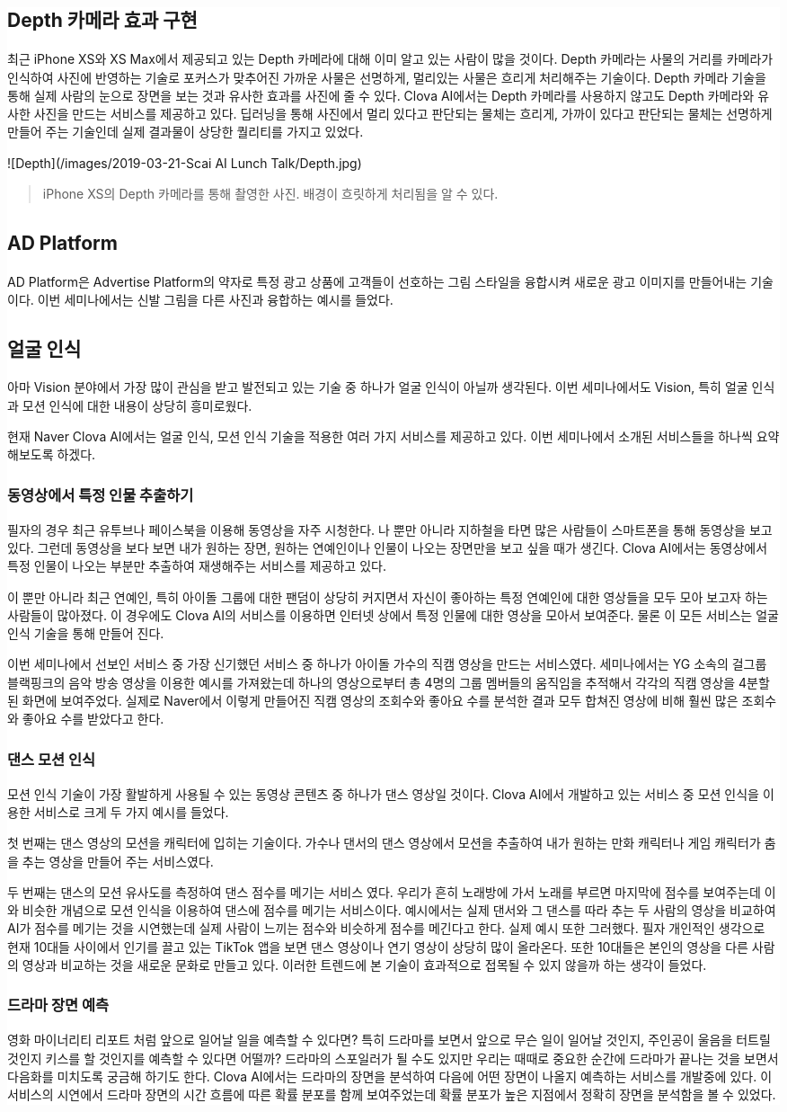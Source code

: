 ## Depth 카메라 효과 구현

최근 iPhone XS와 XS Max에서 제공되고 있는 Depth 카메라에 대해 이미 알고 있는 사람이 많을 것이다. Depth 카메라는 사물의 거리를 카메라가 인식하여 사진에 반영하는 기술로 포커스가 맞추어진 가까운 사물은 선명하게, 멀리있는 사물은 흐리게 처리해주는 기술이다. Depth 카메라 기술을 통해 실제 사람의 눈으로 장면을 보는 것과 유사한 효과를 사진에 줄 수 있다. Clova AI에서는 Depth 카메라를 사용하지 않고도 Depth 카메라와 유사한 사진을 만드는 서비스를 제공하고 있다. 딥러닝을 통해 사진에서 멀리 있다고 판단되는 물체는 흐리게, 가까이 있다고 판단되는 물체는 선명하게 만들어 주는 기술인데 실제 결과물이 상당한 퀄리티를 가지고 있었다.

![Depth](/images/2019-03-21-Scai AI Lunch Talk/Depth.jpg)

> iPhone XS의 Depth 카메라를 통해 촬영한 사진. 배경이 흐릿하게 처리됨을 알 수 있다.

## AD Platform

AD Platform은 Advertise Platform의 약자로 특정 광고 상품에 고객들이 선호하는 그림 스타일을 융합시켜 새로운 광고 이미지를 만들어내는 기술이다. 이번 세미나에서는 신발 그림을 다른 사진과 융합하는 예시를 들었다.

## 얼굴 인식

아마 Vision 분야에서 가장 많이 관심을 받고 발전되고 있는 기술 중 하나가 얼굴 인식이 아닐까 생각된다. 이번 세미나에서도 Vision, 특히 얼굴 인식과 모션 인식에 대한 내용이 상당히 흥미로웠다.

현재 Naver Clova AI에서는 얼굴 인식, 모션 인식 기술을 적용한 여러 가지 서비스를 제공하고 있다. 이번 세미나에서 소개된 서비스들을 하나씩 요약해보도록 하겠다.

### 동영상에서 특정 인물 추출하기

필자의 경우 최근 유투브나 페이스북을 이용해 동영상을 자주 시청한다. 나 뿐만 아니라 지하철을 타면 많은 사람들이 스마트폰을 통해 동영상을 보고 있다. 그런데 동영상을 보다 보면 내가 원하는 장면, 원하는 연예인이나 인물이 나오는 장면만을 보고 싶을 때가 생긴다. Clova AI에서는 동영상에서 특정 인물이 나오는 부분만 추출하여 재생해주는 서비스를 제공하고 있다.

이 뿐만 아니라 최근 연예인, 특히 아이돌 그룹에 대한 팬덤이 상당히 커지면서 자신이 좋아하는 특정 연예인에 대한 영상들을 모두 모아 보고자 하는 사람들이 많아졌다. 이 경우에도 Clova AI의 서비스를 이용하면 인터넷 상에서 특정 인물에 대한 영상을 모아서 보여준다. 물론 이 모든 서비스는 얼굴 인식 기술을 통해 만들어 진다.

이번 세미나에서 선보인 서비스 중 가장 신기했던 서비스 중 하나가 아이돌 가수의 직캠 영상을 만드는 서비스였다. 세미나에서는 YG 소속의 걸그룹 블랙핑크의 음악 방송 영상을 이용한 예시를 가져왔는데 하나의 영상으로부터 총 4명의 그룹 멤버들의 움직임을 추적해서 각각의 직캠 영상을 4분할된 화면에 보여주었다. 실제로 Naver에서 이렇게 만들어진 직캠 영상의 조회수와 좋아요 수를 분석한 결과 모두 합쳐진 영상에 비해 훨씬 많은 조회수와 좋아요 수를 받았다고 한다.

### 댄스 모션 인식

모션 인식 기술이 가장 활발하게 사용될 수 있는 동영상 콘텐츠 중 하나가 댄스 영상일 것이다. Clova AI에서 개발하고 있는 서비스 중 모션 인식을 이용한 서비스로 크게 두 가지 예시를 들었다.

첫 번째는 댄스 영상의 모션을 캐릭터에 입히는 기술이다. 가수나 댄서의 댄스 영상에서 모션을 추출하여 내가 원하는 만화 캐릭터나 게임 캐릭터가 춤을 추는 영상을 만들어 주는 서비스였다.

두 번째는 댄스의 모션 유사도를 측정하여 댄스 점수를 메기는 서비스 였다. 우리가 흔히 노래방에 가서 노래를 부르면 마지막에 점수를 보여주는데 이와 비슷한 개념으로 모션 인식을 이용하여 댄스에 점수를 메기는 서비스이다. 예시에서는 실제 댄서와 그 댄스를 따라 추는 두 사람의 영상을 비교하여 AI가 점수를 메기는 것을 시연했는데 실제 사람이 느끼는 점수와 비슷하게 점수를 메긴다고 한다. 실제 예시 또한 그러했다. 필자 개인적인 생각으로 현재 10대들 사이에서 인기를 끌고 있는 TikTok 앱을 보면 댄스 영상이나 연기 영상이 상당히 많이 올라온다. 또한 10대들은 본인의 영상을 다른 사람의 영상과 비교하는 것을 새로운 문화로 만들고 있다. 이러한 트렌드에 본 기술이 효과적으로 접목될 수 있지 않을까 하는 생각이 들었다.

### 드라마 장면 예측

영화 마이너리티 리포트 처럼 앞으로 일어날 일을 예측할 수 있다면? 특히 드라마를 보면서 앞으로 무슨 일이 일어날 것인지, 주인공이 울음을 터트릴 것인지 키스를 할 것인지를 예측할 수 있다면 어떨까? 드라마의 스포일러가 될 수도 있지만 우리는 때때로 중요한 순간에 드라마가 끝나는 것을 보면서 다음화를 미치도록 궁금해 하기도 한다. Clova AI에서는 드라마의 장면을 분석하여 다음에 어떤 장면이 나올지 예측하는 서비스를 개발중에 있다. 이 서비스의 시연에서 드라마 장면의 시간 흐름에 따른 확률 분포를 함께 보여주었는데 확률 분포가 높은 지점에서 정확히 장면을 분석함을 볼 수 있었다.
